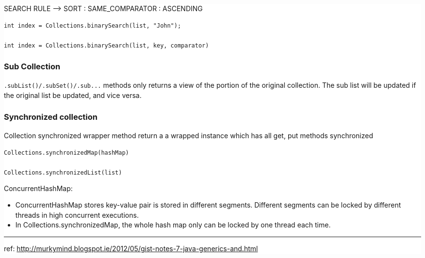 SEARCH RULE --> SORT : SAME\_COMPARATOR : ASCENDING


```
int index = Collections.binarySearch(list, "John");

int index = Collections.binarySearch(list, key, comparator) 
```

### Sub Collection ###

`.subList()/.subSet()/.sub...` methods only returns a view of the portion of the original collection. The sub list will be updated if the original list be updated, and vice versa.

### Synchronized collection ###

Collection synchronized wrapper method
return a a wrapped instance which has all get, put methods synchronized
```
Collections.synchronizedMap(hashMap)

Collections.synchronizedList(list)
```

ConcurrentHashMap:
  * ConcurrentHashMap stores key-value pair is stored in different segments. Different segments can be locked by different threads in high concurrent executions.
  * In Collections.synchronizedMap, the whole hash map only can be locked by one thread each time.


---

ref: http://murkymind.blogspot.ie/2012/05/gist-notes-7-java-generics-and.html